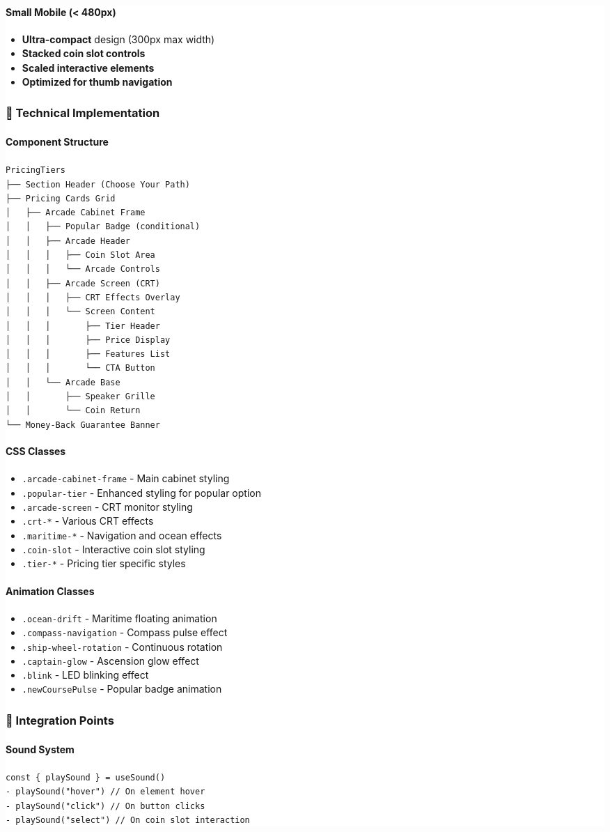 #### Small Mobile (< 480px)
- **Ultra-compact** design (300px max width)
- **Stacked coin slot controls**
- **Scaled interactive elements**
- **Optimized for thumb navigation**

### 🔧 Technical Implementation

#### Component Structure
```tsx
PricingTiers
├── Section Header (Choose Your Path)
├── Pricing Cards Grid
│   ├── Arcade Cabinet Frame
│   │   ├── Popular Badge (conditional)
│   │   ├── Arcade Header
│   │   │   ├── Coin Slot Area
│   │   │   └── Arcade Controls
│   │   ├── Arcade Screen (CRT)
│   │   │   ├── CRT Effects Overlay
│   │   │   └── Screen Content
│   │   │       ├── Tier Header
│   │   │       ├── Price Display
│   │   │       ├── Features List
│   │   │       └── CTA Button
│   │   └── Arcade Base
│   │       ├── Speaker Grille
│   │       └── Coin Return
└── Money-Back Guarantee Banner
```

#### CSS Classes
- `.arcade-cabinet-frame` - Main cabinet styling
- `.popular-tier` - Enhanced styling for popular option
- `.arcade-screen` - CRT monitor styling
- `.crt-*` - Various CRT effects
- `.maritime-*` - Navigation and ocean effects
- `.coin-slot` - Interactive coin slot styling
- `.tier-*` - Pricing tier specific styles

#### Animation Classes
- `.ocean-drift` - Maritime floating animation
- `.compass-navigation` - Compass pulse effect
- `.ship-wheel-rotation` - Continuous rotation
- `.captain-glow` - Ascension glow effect
- `.blink` - LED blinking effect
- `.newCoursePulse` - Popular badge animation

### 🎯 Integration Points

#### Sound System
```tsx
const { playSound } = useSound()
- playSound("hover") // On element hover
- playSound("click") // On button clicks
- playSound("select") // On coin slot interaction
```
